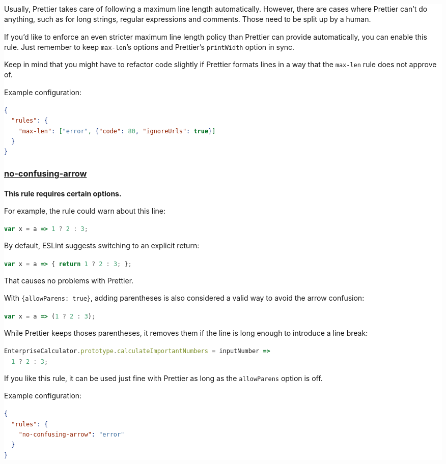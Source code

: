 Usually, Prettier takes care of following a maximum line length automatically.
However, there are cases where Prettier can’t do anything, such as for long
strings, regular expressions and comments. Those need to be split up by a human.

If you’d like to enforce an even stricter maximum line length policy than
Prettier can provide automatically, you can enable this rule. Just remember to
keep `max-len`’s options and Prettier’s `printWidth` option in sync.

Keep in mind that you might have to refactor code slightly if Prettier formats
lines in a way that the `max-len` rule does not approve of.

Example configuration:

```json
{
  "rules": {
    "max-len": ["error", {"code": 80, "ignoreUrls": true}]
  }
}
```

### [no-confusing-arrow]

**This rule requires certain options.**

For example, the rule could warn about this line:

```js
var x = a => 1 ? 2 : 3;
```

By default, ESLint suggests switching to an explicit return:

```js
var x = a => { return 1 ? 2 : 3; };
```

That causes no problems with Prettier.

With `{allowParens: true}`, adding parentheses is also considered a valid way to
avoid the arrow confusion:

```js
var x = a => (1 ? 2 : 3);
```

While Prettier keeps thoses parentheses, it removes them if the line is long
enough to introduce a line break:

```js
EnterpriseCalculator.prototype.calculateImportantNumbers = inputNumber =>
  1 ? 2 : 3;
```

If you like this rule, it can be used just fine with Prettier as long as the
`allowParens` option is off.

Example configuration:

```json
{
  "rules": {
    "no-confusing-arrow": "error"
  }
}
```


[Prettier]: https://github.com/prettier/prettier
[curly]: https://eslint.org/docs/rules/curly
[eslint-plugin-flowtype]: https://github.com/gajus/eslint-plugin-flowtype
[eslint-plugin-prettier]: https://github.com/prettier/eslint-plugin-prettier
[eslint-plugin-react]: https://github.com/yannickcr/eslint-plugin-react
[eslint-plugin-standard]: https://github.com/xjamundx/eslint-plugin-standard
[lines-around-comment]: https://eslint.org/docs/rules/lines-around-comment
[max-len]: https://eslint.org/docs/rules/max-len
[no-confusing-arrow]: https://eslint.org/docs/rules/no-confusing-arrow
[no-mixed-operators]: https://eslint.org/docs/rules/no-mixed-operators
[no-tabs]: https://eslint.org/docs/rules/no-tabs
[no-unexpected-multiline]: https://eslint.org/docs/rules/no-unexpected-multiline
[quotes]: https://eslint.org/docs/rules/quotes
[travis-badge]: https://travis-ci.org/prettier/eslint-config-prettier.svg?branch=master
[travis]: https://travis-ci.org/prettier/eslint-config-prettier